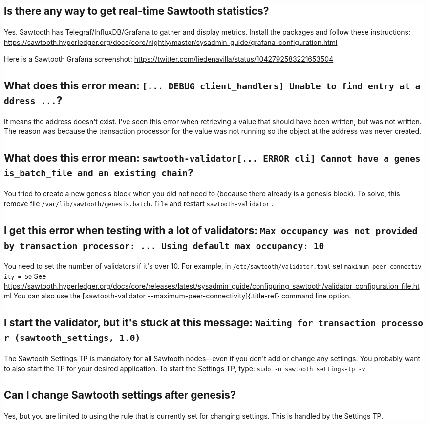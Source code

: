 ## Is there any way to get real-time Sawtooth statistics?

Yes. Sawtooth has Telegraf/InfluxDB/Grafana to gather and display
metrics. Install the packages and follow these instructions:
<https://sawtooth.hyperledger.org/docs/core/nightly/master/sysadmin_guide/grafana_configuration.html>

Here is a Sawtooth Grafana screenshot:
<https://twitter.com/liedenavilla/status/1042792583221653504>

## What does this error mean: `[... DEBUG client_handlers] Unable to find entry at address ...`?

It means the address doesn\'t exist. I\'ve seen this error when
retrieving a value that should have been written, but was not written.
The reason was because the transaction processor for the value was not
running so the object at the address was never created.

## What does this error mean: `sawtooth-validator[... ERROR cli] Cannot have a genesis_batch_file and an existing chain`?

You tried to create a new genesis block when you did not need to
(because there already is a genesis block). To solve, this remove file
`/var/lib/sawtooth/genesis.batch.file` and restart `sawtooth-validator`
.

## I get this error when testing with a lot of validators: `Max occupancy was not provided by transaction processor: ... Using default max occupancy: 10`

You need to set the number of validators if it\'s over 10. For example,
in `/etc/sawtooth/validator.toml` set `maximum_peer_connectivity = 50`
See
<https://sawtooth.hyperledger.org/docs/core/releases/latest/sysadmin_guide/configuring_sawtooth/validator_configuration_file.html>
You can also use the [sawtooth-validator
\--maximum-peer-connectivity]{.title-ref} command line option.

## I start the validator, but it\'s stuck at this message: `Waiting for transaction processor (sawtooth_settings, 1.0)`

The Sawtooth Settings TP is mandatory for all Sawtooth nodes\--even if
you don\'t add or change any settings. You probably want to also start
the TP for your desired application. To start the Settings TP, type:
`sudo -u sawtooth settings-tp -v`

## Can I change Sawtooth settings after genesis?

Yes, but you are limited to using the rule that is currently set for
changing settings. This is handled by the Settings TP.
